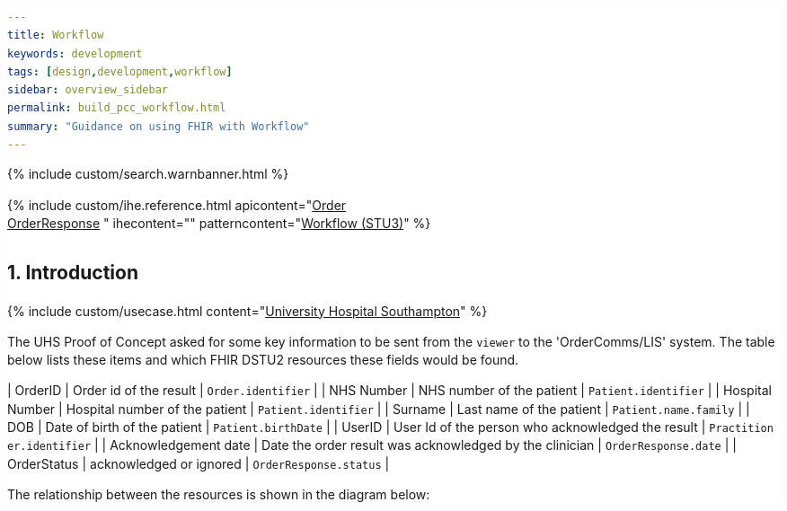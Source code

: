 ```yaml
---
title: Workflow
keywords: development
tags: [design,development,workflow]
sidebar: overview_sidebar
permalink: build_pcc_workflow.html
summary: "Guidance on using FHIR with Workflow"
---
```


{% include custom/search.warnbanner.html %}

{% include custom/ihe.reference.html apicontent="[Order](api_diagnostics_order.html) <br> [OrderResponse](api_diagnostics_orderresponse.html) " ihecontent="" patterncontent="[Workflow (STU3)](https://www.hl7.org/fhir/workflow-module.html)" %}

## 1. Introduction ##

{% include custom/usecase.html content="[University Hospital Southampton](engage_poc_uhscc.html)" %}

The UHS Proof of Concept asked for some key information to be sent from the `viewer` to the 'OrderComms/LIS' system. The table below lists these items and which FHIR DSTU2 resources these fields would be found.

| OrderID | Order id of the result | `Order.identifier` |
| NHS Number | NHS number of the patient | `Patient.identifier` |
| Hospital Number | Hospital number of the patient | `Patient.identifier` |
| Surname | Last name of the patient | `Patient.name.family` |
| DOB | Date of birth of the patient | `Patient.birthDate` |
| UserID | User Id of the person who acknowledged the result | `Practitioner.identifier` |
| Acknowledgement date | Date the order result was acknowledged by the clinician | `OrderResponse.date` |
| OrderStatus | acknowledged or ignored | `OrderResponse.status` |

The relationship between the resources is shown in the diagram below:
